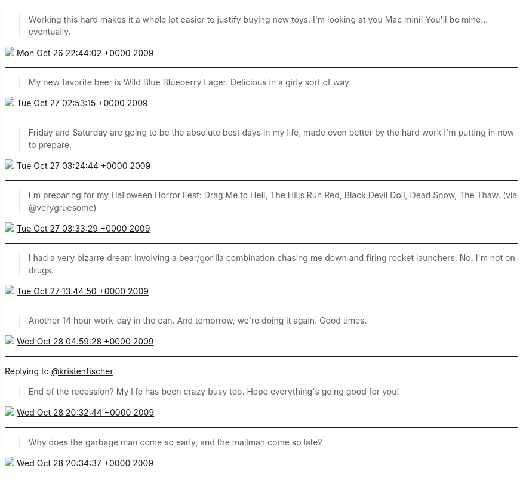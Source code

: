 ----

> Working this hard makes it a whole lot easier to justify buying new toys\. I'm looking at you Mac mini\! You'll be mine\.\.\. eventually\.

<img src="/img/tweet-media/tweet.ico" width="12" /> [Mon Oct 26 22:44:02 +0000 2009](https://twitter.com/timwasson/status/5185180447)

----

> My new favorite beer is Wild Blue Blueberry Lager\. Delicious in a girly sort of way\.

<img src="/img/tweet-media/tweet.ico" width="12" /> [Tue Oct 27 02:53:15 +0000 2009](https://twitter.com/timwasson/status/5191317122)

----

> Friday and Saturday are going to be the absolute best days in my life, made even better by the hard work I'm putting in now to prepare\.

<img src="/img/tweet-media/tweet.ico" width="12" /> [Tue Oct 27 03:24:44 +0000 2009](https://twitter.com/timwasson/status/5191990533)

----

> I'm preparing for my Halloween Horror Fest: Drag Me to Hell, The Hills Run Red, Black Devil Doll, Dead Snow, The Thaw\. \(via @verygruesome\)

<img src="/img/tweet-media/tweet.ico" width="12" /> [Tue Oct 27 03:33:29 +0000 2009](https://twitter.com/timwasson/status/5192172477)

----

> I had a very bizarre dream involving a bear/gorilla combination chasing me down and firing rocket launchers\. No, I'm not on drugs\.

<img src="/img/tweet-media/tweet.ico" width="12" /> [Tue Oct 27 13:44:50 +0000 2009](https://twitter.com/timwasson/status/5200638655)

----

> Another 14 hour work\-day in the can\. And tomorrow, we're doing it again\. Good times\.

<img src="/img/tweet-media/tweet.ico" width="12" /> [Wed Oct 28 04:59:28 +0000 2009](https://twitter.com/timwasson/status/5222863572)

----

Replying to [@kristenfischer](https://twitter.com/@kristenfischer/status/5238961275)

> End of the recession? My life has been crazy busy too\. Hope everything's going good for you\!

<img src="/img/tweet-media/tweet.ico" width="12" /> [Wed Oct 28 20:32:44 +0000 2009](https://twitter.com/timwasson/status/5239714042)

----

> Why does the garbage man come so early, and the mailman come so late?

<img src="/img/tweet-media/tweet.ico" width="12" /> [Wed Oct 28 20:34:37 +0000 2009](https://twitter.com/timwasson/status/5239755663)

----
